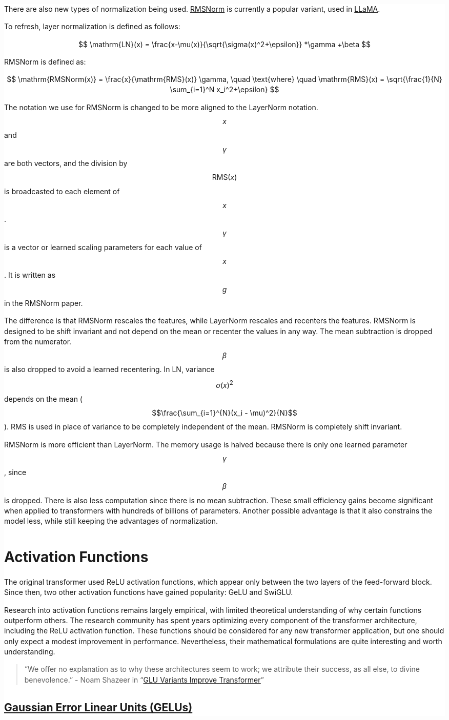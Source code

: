 There are also new types of normalization being used. [RMSNorm](https://arxiv.org/abs/1910.07467) is currently a popular variant, used in [LLaMA](https://arxiv.org/pdf/2302.13971).

To refresh, layer normalization is defined as follows:

$$
\mathrm{LN}(x) = \frac{x-\mu(x)}{\sqrt{\sigma(x)^2+\epsilon}} *\gamma +\beta
$$

RMSNorm is defined as:

$$
\mathrm{RMSNorm(x)} = \frac{x}{\mathrm{RMS}(x)} \gamma, \quad \text{where} \quad \mathrm{RMS}(x) = \sqrt{\frac{1}{N} \sum_{i=1}^N x_i^2+\epsilon}
$$

The notation we use for RMSNorm is changed to be more aligned to the LayerNorm notation. $$x$$ and $$\gamma$$ are both vectors, and the division by $$\mathrm{RMS}(x)$$ is broadcasted to each element of $$x$$. $$\gamma$$ is a vector or learned scaling parameters for each value of $$x$$. It is written as $$g$$ in the RMSNorm paper.

The difference is that RMSNorm rescales the features, while LayerNorm rescales and recenters the features. RMSNorm is designed to be shift invariant and not depend on the mean or recenter the values in any way. The mean subtraction is dropped from the numerator. $$\beta$$ is also dropped to avoid a learned recentering. In LN, variance $$\sigma(x)^2$$ depends on the mean ($$\frac{\sum_{i=1}^{N}(x_i - \mu)^2}{N}$$). RMS is used in place of variance to be completely independent of the mean. RMSNorm is completely shift invariant.

RMSNorm is more efficient than LayerNorm. The memory usage is halved because there is only one learned parameter $$\gamma$$, since $$\beta$$ is dropped. There is also less computation since there is no mean subtraction. These small efficiency gains become significant when applied to transformers with hundreds of billions of parameters. Another possible advantage is that it also constrains the model less, while still keeping the advantages of normalization.

# Activation Functions

The original transformer used ReLU activation functions, which appear only between the two layers of the feed-forward block. Since then, two other activation functions have gained popularity: GeLU and SwiGLU.

Research into activation functions remains largely empirical, with limited theoretical understanding of why certain functions outperform others. The research community has spent years optimizing every component of the transformer architecture, including the ReLU activation function. These functions should be considered for any new transformer application, but one should only expect a modest improvement in performance. Nevertheless, their mathematical formulations are quite interesting and worth understanding.

> “We offer no explanation as to why these architectures seem to work; we attribute their success, as all else, to divine benevolence.” - Noam Shazeer in “[GLU Variants Improve Transformer](https://arxiv.org/abs/2002.05202)”

## [**Gaussian Error Linear Units (GELUs)**](https://arxiv.org/abs/1606.08415)
